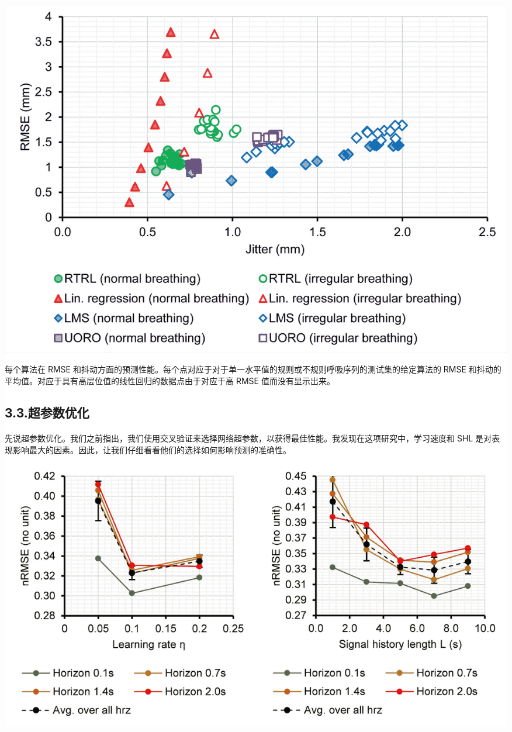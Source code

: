 ![](img/a02123c7c4fadbef7a36efe58e6d419a.png)

每个算法在 RMSE 和抖动方面的预测性能。每个点对应于对于单一水平值的规则或不规则呼吸序列的测试集的给定算法的 RMSE 和抖动的平均值。对应于具有高层位值的线性回归的数据点由于对应于高 RMSE 值而没有显示出来。

## 3.3.超参数优化

先说超参数优化。我们之前指出，我们使用交叉验证来选择网络超参数，以获得最佳性能。我发现在这项研究中，学习速度和 SHL 是对表现影响最大的因素。因此，让我们仔细看看他们的选择如何影响预测的准确性。

![](img/02963cc558371a0c9b3643db84ab2d13.png)
